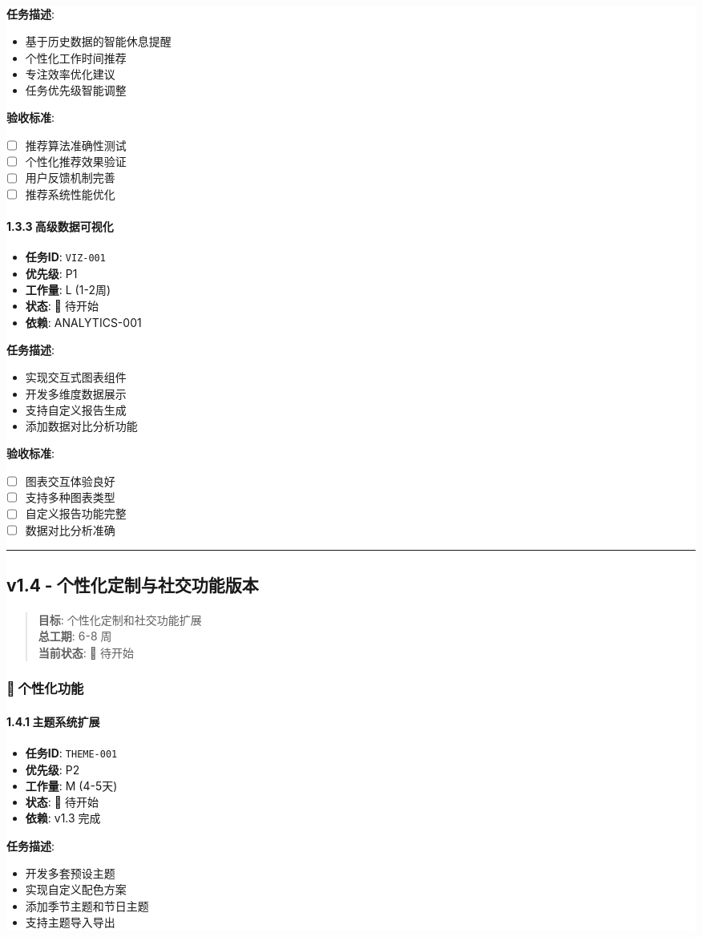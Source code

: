**任务描述**:
- 基于历史数据的智能休息提醒
- 个性化工作时间推荐
- 专注效率优化建议
- 任务优先级智能调整

**验收标准**:
- [ ] 推荐算法准确性测试
- [ ] 个性化推荐效果验证
- [ ] 用户反馈机制完善
- [ ] 推荐系统性能优化

#### 1.3.3 高级数据可视化
- **任务ID**: `VIZ-001`
- **优先级**: P1
- **工作量**: L (1-2周)
- **状态**: 🔴 待开始
- **依赖**: ANALYTICS-001

**任务描述**:
- 实现交互式图表组件
- 开发多维度数据展示
- 支持自定义报告生成
- 添加数据对比分析功能

**验收标准**:
- [ ] 图表交互体验良好
- [ ] 支持多种图表类型
- [ ] 自定义报告功能完整
- [ ] 数据对比分析准确

---

## v1.4 - 个性化定制与社交功能版本

> **目标**: 个性化定制和社交功能扩展  
> **总工期**: 6-8 周  
> **当前状态**: 🔴 待开始

### 🎨 个性化功能

#### 1.4.1 主题系统扩展
- **任务ID**: `THEME-001`
- **优先级**: P2
- **工作量**: M (4-5天)
- **状态**: 🔴 待开始
- **依赖**: v1.3 完成

**任务描述**:
- 开发多套预设主题
- 实现自定义配色方案
- 添加季节主题和节日主题
- 支持主题导入导出
